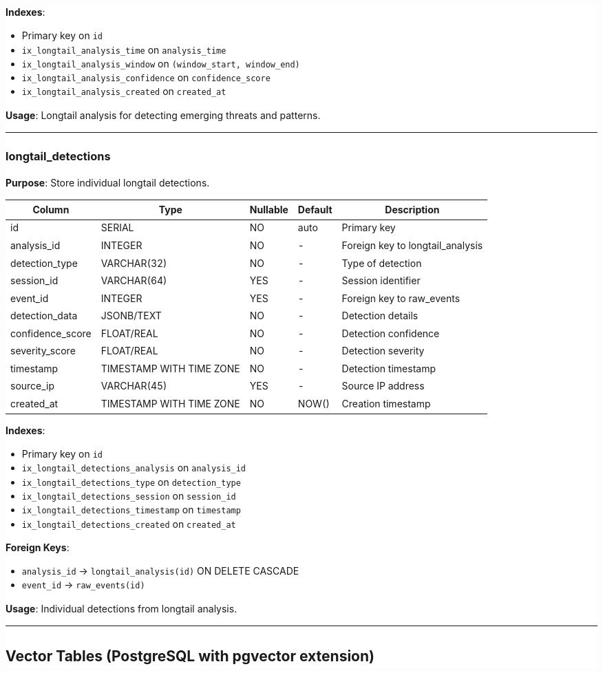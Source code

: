 **Indexes**:
- Primary key on `id`
- `ix_longtail_analysis_time` on `analysis_time`
- `ix_longtail_analysis_window` on `(window_start, window_end)`
- `ix_longtail_analysis_confidence` on `confidence_score`
- `ix_longtail_analysis_created` on `created_at`

**Usage**: Longtail analysis for detecting emerging threats and patterns.

---

### longtail_detections

**Purpose**: Store individual longtail detections.

| Column | Type | Nullable | Default | Description |
|--------|------|----------|---------|-------------|
| id | SERIAL | NO | auto | Primary key |
| analysis_id | INTEGER | NO | - | Foreign key to longtail_analysis |
| detection_type | VARCHAR(32) | NO | - | Type of detection |
| session_id | VARCHAR(64) | YES | - | Session identifier |
| event_id | INTEGER | YES | - | Foreign key to raw_events |
| detection_data | JSONB/TEXT | NO | - | Detection details |
| confidence_score | FLOAT/REAL | NO | - | Detection confidence |
| severity_score | FLOAT/REAL | NO | - | Detection severity |
| timestamp | TIMESTAMP WITH TIME ZONE | NO | - | Detection timestamp |
| source_ip | VARCHAR(45) | YES | - | Source IP address |
| created_at | TIMESTAMP WITH TIME ZONE | NO | NOW() | Creation timestamp |

**Indexes**:
- Primary key on `id`
- `ix_longtail_detections_analysis` on `analysis_id`
- `ix_longtail_detections_type` on `detection_type`
- `ix_longtail_detections_session` on `session_id`
- `ix_longtail_detections_timestamp` on `timestamp`
- `ix_longtail_detections_created` on `created_at`

**Foreign Keys**:
- `analysis_id` → `longtail_analysis(id)` ON DELETE CASCADE
- `event_id` → `raw_events(id)`

**Usage**: Individual detections from longtail analysis.

---

## Vector Tables (PostgreSQL with pgvector extension)
